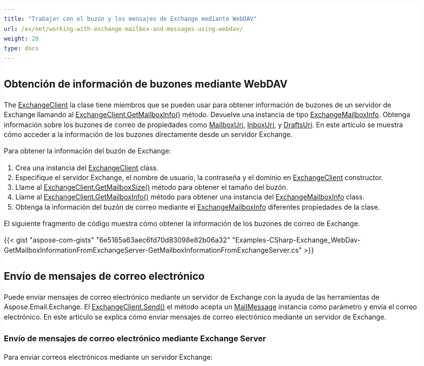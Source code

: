 ```yaml
---
title: "Trabajar con el buzón y los mensajes de Exchange mediante WebDAV"
url: /es/net/working-with-exchange-mailbox-and-messages-using-webdav/
weight: 20
type: docs
---
```



## **Obtención de información de buzones mediante WebDAV**
The [ExchangeClient](https://apireference.aspose.com/net/email/aspose.email.clients.exchange.dav/exchangeclient) la clase tiene miembros que se pueden usar para obtener información de buzones de un servidor de Exchange llamando al [ExchangeClient.GetMailboxInfo()](https://apireference.aspose.com/net/email/aspose.email.clients.exchange.dav/exchangeclient/methods/getmailboxinfo/index) método. Devuelve una instancia de tipo [ExchangeMailboxInfo](https://apireference.aspose.com/net/email/aspose.email.clients.exchange/exchangemailboxinfo). Obtenga información sobre los buzones de correo de propiedades como [MailboxUri](https://apireference.aspose.com/net/email/aspose.email.clients.exchange/exchangemailboxinfo/properties/mailboxuri), [InboxUri](https://apireference.aspose.com/net/email/aspose.email.clients.exchange/exchangemailboxinfo/properties/inboxuri), y [DraftsUri](https://apireference.aspose.com/net/email/aspose.email.clients.exchange/exchangemailboxinfo/properties/draftsuri). En este artículo se muestra cómo acceder a la información de los buzones directamente desde un servidor Exchange.

Para obtener la información del buzón de Exchange:

1. Crea una instancia del [ExchangeClient](https://apireference.aspose.com/net/email/aspose.email.clients.exchange.dav/exchangeclient) class.
1. Especifique el servidor Exchange, el nombre de usuario, la contraseña y el dominio en [ExchangeClient](https://apireference.aspose.com/net/email/aspose.email.clients.exchange.dav/exchangeclient) constructor.
1. Llame al [ExchangeClient.GetMailboxSize()](https://apireference.aspose.com/net/email/aspose.email.clients.exchange.dav/exchangeclient/methods/getmailboxsize/index) método para obtener el tamaño del buzón.
1. Llame al [ExchangeClient.GetMailboxInfo()](https://apireference.aspose.com/net/email/aspose.email.clients.exchange.dav/exchangeclient/methods/getmailboxinfo/index) método para obtener una instancia del [ExchangeMailboxInfo](https://apireference.aspose.com/net/email/aspose.email.clients.exchange/exchangemailboxinfo) class.
1. Obtenga la información del buzón de correo mediante el [ExchangeMailboxInfo](https://apireference.aspose.com/net/email/aspose.email.clients.exchange/exchangemailboxinfo) diferentes propiedades de la clase.

El siguiente fragmento de código muestra cómo obtener la información de los buzones de correo de Exchange.



{{< gist "aspose-com-gists" "6e5185a63aec6fd70d83098e82b06a32" "Examples-CSharp-Exchange_WebDav-GetMailboxInformationFromExchangeServer-GetMailboxInformationFromExchangeServer.cs" >}}
## **Envío de mensajes de correo electrónico**
Puede enviar mensajes de correo electrónico mediante un servidor de Exchange con la ayuda de las herramientas de Aspose.Email.Exchange. El [ExchangeClient.Send()](https://apireference.aspose.com/net/email/aspose.email.clients.exchange.dav/exchangeclient/methods/send) el método acepta un [MailMessage](https://apireference.aspose.com/net/email/aspose.email/mailmessage) instancia como parámetro y envía el correo electrónico. En este artículo se explica cómo enviar mensajes de correo electrónico mediante un servidor de Exchange.
### **Envío de mensajes de correo electrónico mediante Exchange Server**
Para enviar correos electrónicos mediante un servidor Exchange:
